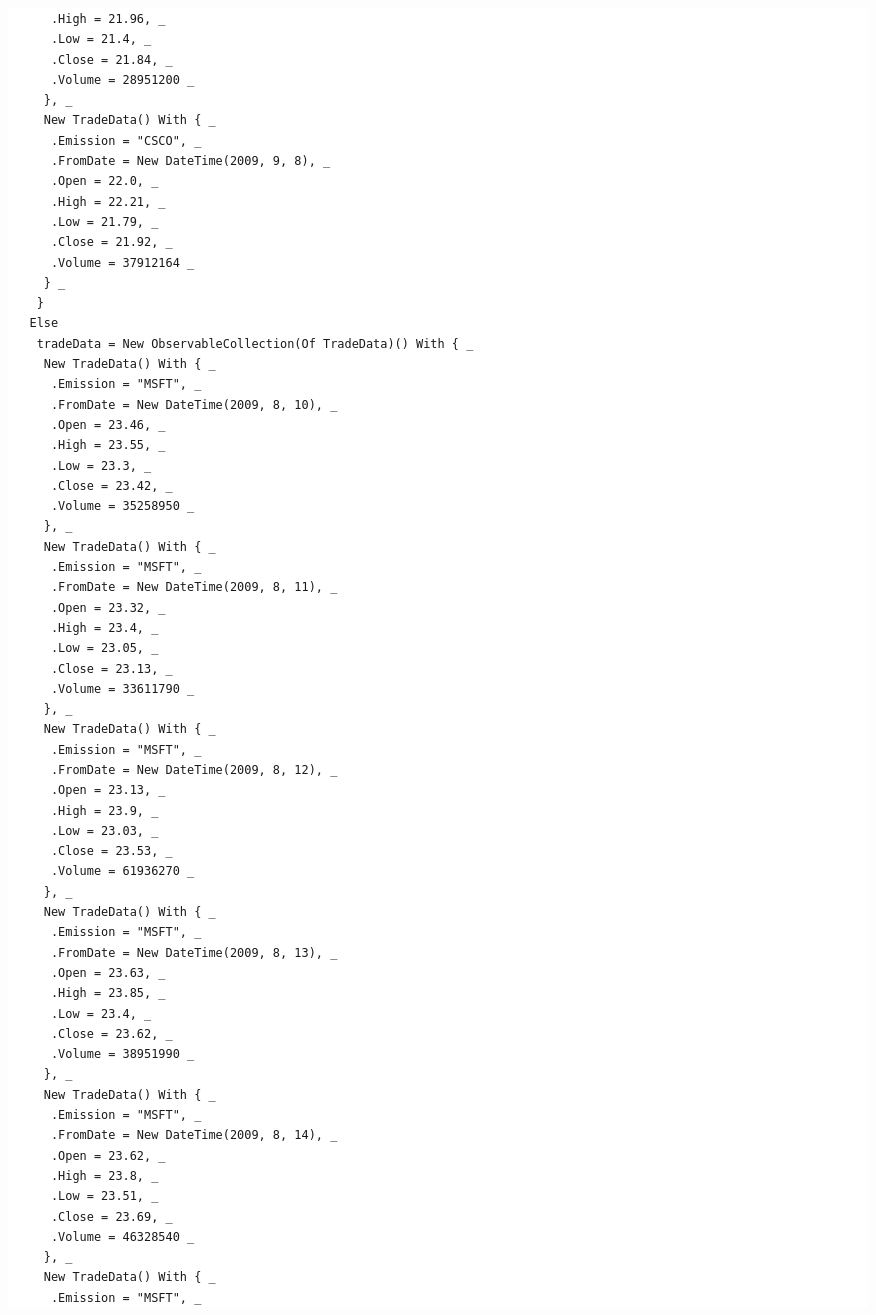 	      .High = 21.96, _
	      .Low = 21.4, _
	      .Close = 21.84, _
	      .Volume = 28951200 _
	     }, _
	     New TradeData() With { _
	      .Emission = "CSCO", _
	      .FromDate = New DateTime(2009, 9, 8), _
	      .Open = 22.0, _
	      .High = 22.21, _
	      .Low = 21.79, _
	      .Close = 21.92, _
	      .Volume = 37912164 _
	     } _
	    }
	   Else
	    tradeData = New ObservableCollection(Of TradeData)() With { _
	     New TradeData() With { _
	      .Emission = "MSFT", _
	      .FromDate = New DateTime(2009, 8, 10), _
	      .Open = 23.46, _
	      .High = 23.55, _
	      .Low = 23.3, _
	      .Close = 23.42, _
	      .Volume = 35258950 _
	     }, _
	     New TradeData() With { _
	      .Emission = "MSFT", _
	      .FromDate = New DateTime(2009, 8, 11), _
	      .Open = 23.32, _
	      .High = 23.4, _
	      .Low = 23.05, _
	      .Close = 23.13, _
	      .Volume = 33611790 _
	     }, _
	     New TradeData() With { _
	      .Emission = "MSFT", _
	      .FromDate = New DateTime(2009, 8, 12), _
	      .Open = 23.13, _
	      .High = 23.9, _
	      .Low = 23.03, _
	      .Close = 23.53, _
	      .Volume = 61936270 _
	     }, _
	     New TradeData() With { _
	      .Emission = "MSFT", _
	      .FromDate = New DateTime(2009, 8, 13), _
	      .Open = 23.63, _
	      .High = 23.85, _
	      .Low = 23.4, _
	      .Close = 23.62, _
	      .Volume = 38951990 _
	     }, _
	     New TradeData() With { _
	      .Emission = "MSFT", _
	      .FromDate = New DateTime(2009, 8, 14), _
	      .Open = 23.62, _
	      .High = 23.8, _
	      .Low = 23.51, _
	      .Close = 23.69, _
	      .Volume = 46328540 _
	     }, _
	     New TradeData() With { _
	      .Emission = "MSFT", _